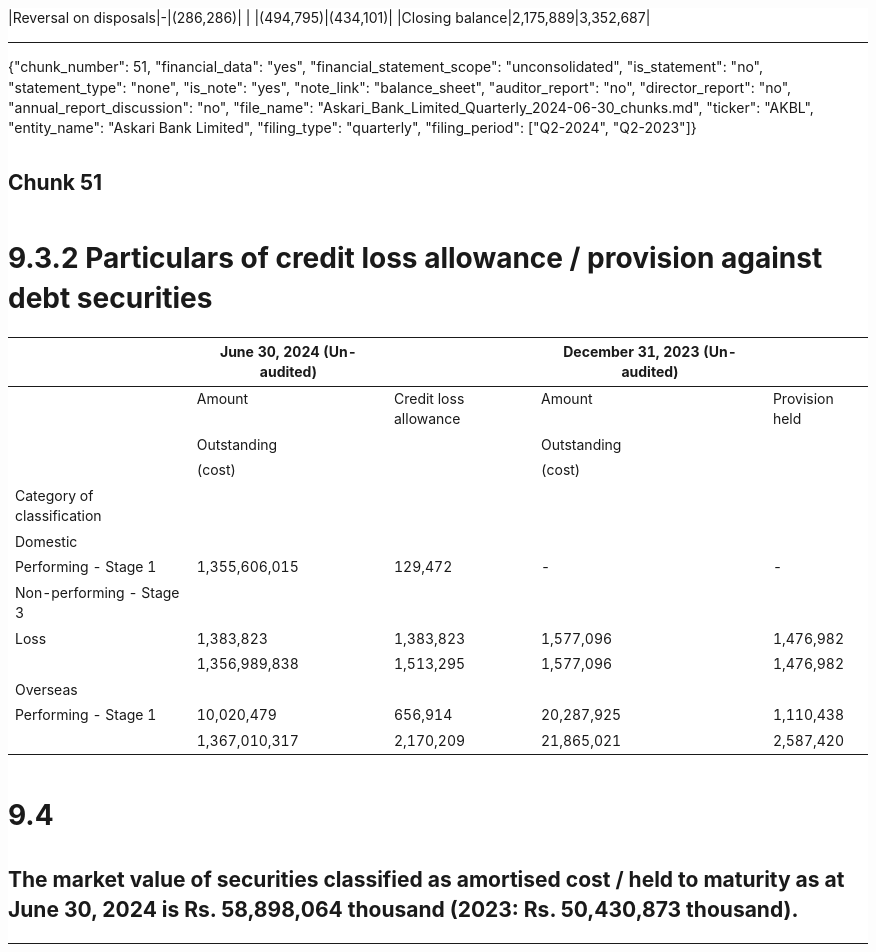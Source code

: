|Reversal on disposals|-|(286,286)|
| |(494,795)|(434,101)|
|Closing balance|2,175,889|3,352,687|

---

{"chunk_number": 51, "financial_data": "yes", "financial_statement_scope": "unconsolidated", "is_statement": "no", "statement_type": "none", "is_note": "yes", "note_link": "balance_sheet", "auditor_report": "no", "director_report": "no", "annual_report_discussion": "no", "file_name": "Askari_Bank_Limited_Quarterly_2024-06-30_chunks.md", "ticker": "AKBL", "entity_name": "Askari Bank Limited", "filing_type": "quarterly", "filing_period": ["Q2-2024", "Q2-2023"]}
## Chunk 51


# 9.3.2 Particulars of credit loss allowance / provision against debt securities

| |June 30, 2024 (Un-audited)| |December 31, 2023 (Un-audited)| |
|---|---|---|---|---|
| |Amount|Credit loss allowance|Amount|Provision held|
| |Outstanding| |Outstanding| |
| |(cost)| |(cost)| |
|Category of classification| | | | |
|Domestic| | | | |
|Performing - Stage 1|1,355,606,015|129,472|-|-|
|Non-performing - Stage 3| | | | |
|Loss|1,383,823|1,383,823|1,577,096|1,476,982|
| |1,356,989,838|1,513,295|1,577,096|1,476,982|
|Overseas| | | | |
|Performing - Stage 1|10,020,479|656,914|20,287,925|1,110,438|
| |1,367,010,317|2,170,209|21,865,021|2,587,420|

# 9.4

The market value of securities classified as amortised cost / held to maturity as at June 30, 2024 is Rs. 58,898,064 thousand (2023: Rs. 50,430,873 thousand).
---

---
